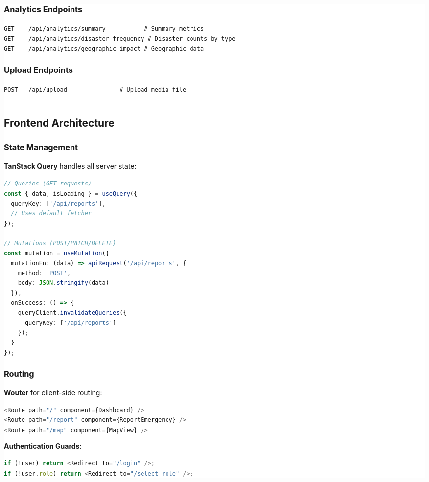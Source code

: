 ### Analytics Endpoints

```
GET    /api/analytics/summary           # Summary metrics
GET    /api/analytics/disaster-frequency # Disaster counts by type
GET    /api/analytics/geographic-impact # Geographic data
```

### Upload Endpoints

```
POST   /api/upload               # Upload media file
```

---

## Frontend Architecture

### State Management

**TanStack Query** handles all server state:

```typescript
// Queries (GET requests)
const { data, isLoading } = useQuery({
  queryKey: ['/api/reports'],
  // Uses default fetcher
});

// Mutations (POST/PATCH/DELETE)
const mutation = useMutation({
  mutationFn: (data) => apiRequest('/api/reports', {
    method: 'POST',
    body: JSON.stringify(data)
  }),
  onSuccess: () => {
    queryClient.invalidateQueries({ 
      queryKey: ['/api/reports'] 
    });
  }
});
```

### Routing

**Wouter** for client-side routing:

```typescript
<Route path="/" component={Dashboard} />
<Route path="/report" component={ReportEmergency} />
<Route path="/map" component={MapView} />
```

**Authentication Guards**:
```typescript
if (!user) return <Redirect to="/login" />;
if (!user.role) return <Redirect to="/select-role" />;
```
